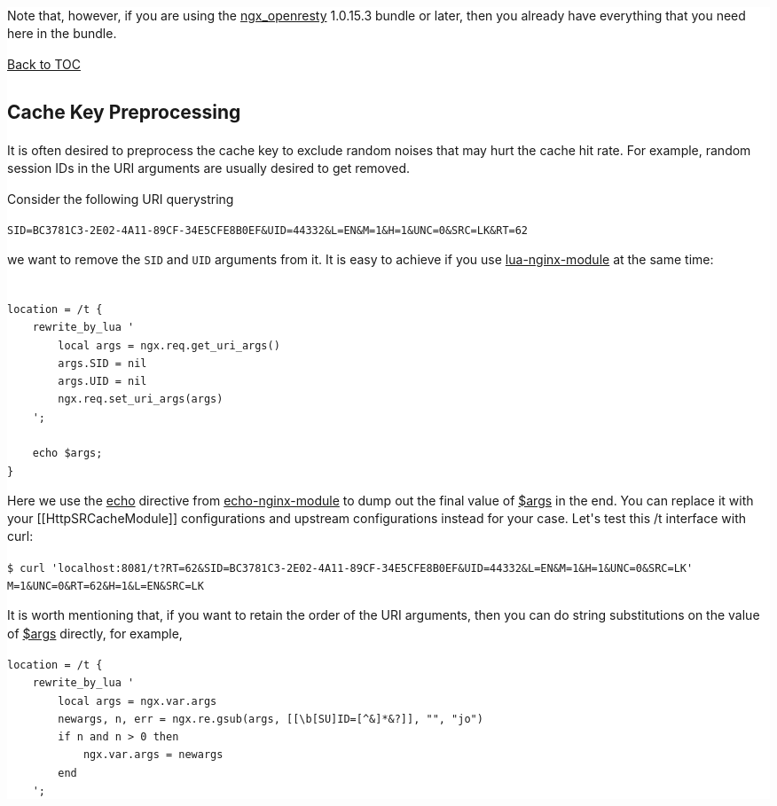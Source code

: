 Note that, however, if you are using the [ngx_openresty](http://openresty.org/) 1.0.15.3 bundle or later, then you already have everything that you need here in the bundle.

[Back to TOC](#table-of-contents)

Cache Key Preprocessing
-----------------------

It is often desired to preprocess the cache key to exclude random noises that may hurt the cache hit rate. For example, random session IDs in the URI arguments are usually desired to get removed.

Consider the following URI querystring

    SID=BC3781C3-2E02-4A11-89CF-34E5CFE8B0EF&UID=44332&L=EN&M=1&H=1&UNC=0&SRC=LK&RT=62

we want to remove the `SID` and `UID` arguments from it. It is easy to achieve if you use [lua-nginx-module](http://github.com/chaoslawful/lua-nginx-module) at the same time:

```nginx

location = /t {
    rewrite_by_lua '
        local args = ngx.req.get_uri_args()
        args.SID = nil
        args.UID = nil
        ngx.req.set_uri_args(args)
    ';

    echo $args;
}
```

Here we use the [echo](http://github.com/agentzh/echo-nginx-module#echo) directive from [echo-nginx-module](http://github.com/agentzh/echo-nginx-module) to dump out
the final value of [$args](http://nginx.org/en/docs/http/ngx_http_core_module.html#var_args) in the end. You can replace it with your
[[HttpSRCacheModule]] configurations and upstream configurations instead for
your case. Let's test this /t interface with curl:

    $ curl 'localhost:8081/t?RT=62&SID=BC3781C3-2E02-4A11-89CF-34E5CFE8B0EF&UID=44332&L=EN&M=1&H=1&UNC=0&SRC=LK'
    M=1&UNC=0&RT=62&H=1&L=EN&SRC=LK

It is worth mentioning that, if you want to retain the order of the URI
arguments, then you can do string substitutions on the value of [$args](http://nginx.org/en/docs/http/ngx_http_core_module.html#var_args)
directly, for example,

    location = /t {
        rewrite_by_lua '
            local args = ngx.var.args
            newargs, n, err = ngx.re.gsub(args, [[\b[SU]ID=[^&]*&?]], "", "jo")
            if n and n > 0 then
                ngx.var.args = newargs
            end
        ';
